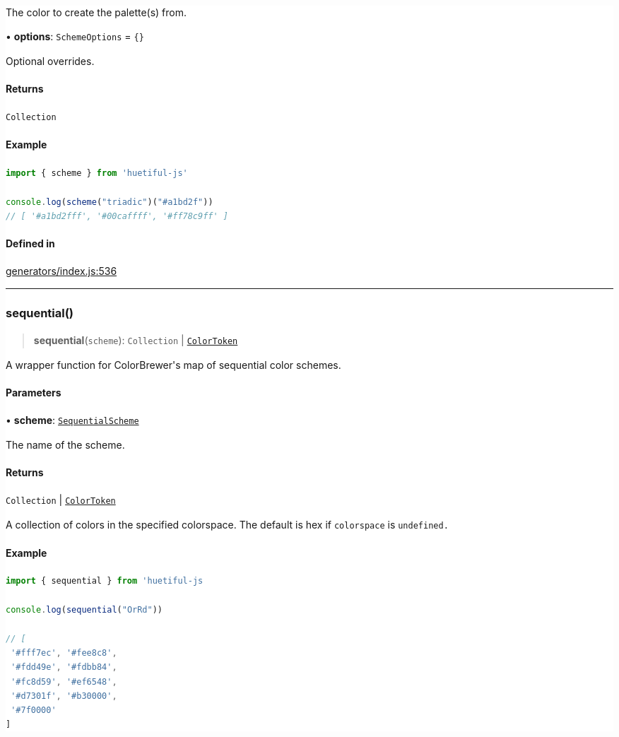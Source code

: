The color to create the palette(s) from.

• **options**: `SchemeOptions` = `{}`

Optional overrides.

#### Returns

`Collection`

#### Example

```ts
import { scheme } from 'huetiful-js'

console.log(scheme("triadic")("#a1bd2f"))
// [ '#a1bd2fff', '#00caffff', '#ff78c9ff' ]
```

#### Defined in

[generators/index.js:536](https://github.com/prjctimg/huetiful/blob/c38611eda314faf803993df6cd330b0c837c5dbf/src/generators/index.js#L536)

***

### sequential()

> **sequential**(`scheme`): `Collection` \| [`ColorToken`](globals.md#colortoken)

A wrapper function for ColorBrewer's map of sequential color schemes.

#### Parameters

• **scheme**: [`SequentialScheme`](globals.md#sequentialscheme)

The name of the scheme.

#### Returns

`Collection` \| [`ColorToken`](globals.md#colortoken)

A collection of colors in the specified colorspace. The default is hex if `colorspace` is `undefined.`

#### Example

```ts
import { sequential } from 'huetiful-js

console.log(sequential("OrRd"))

// [
 '#fff7ec', '#fee8c8',
 '#fdd49e', '#fdbb84',
 '#fc8d59', '#ef6548',
 '#d7301f', '#b30000',
 '#7f0000'
]
```
